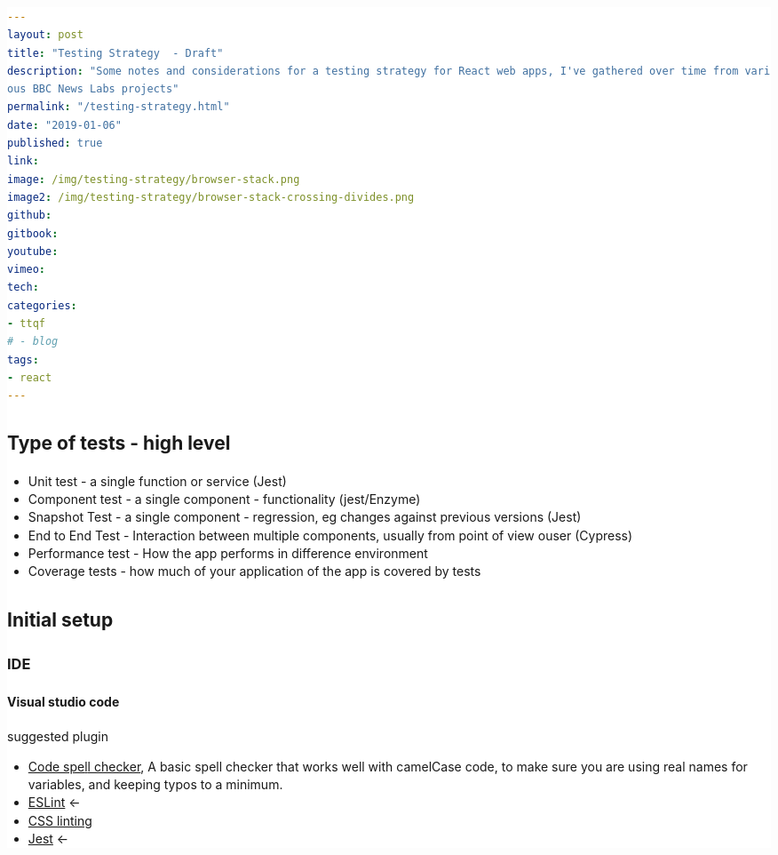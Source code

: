 ```yaml
---
layout: post
title: "Testing Strategy  - Draft"
description: "Some notes and considerations for a testing strategy for React web apps, I've gathered over time from various BBC News Labs projects"
permalink: "/testing-strategy.html"
date: "2019-01-06"
published: true
link:
image: /img/testing-strategy/browser-stack.png
image2: /img/testing-strategy/browser-stack-crossing-divides.png
github:
gitbook: 
youtube: 
vimeo: 
tech: 
categories:
- ttqf
# - blog
tags:
- react
---
```



## Type of tests - high level 

- Unit test - a single function or service (Jest)
- Component test - a single component - functionality (jest/Enzyme)
- Snapshot Test - a single component - regression, eg changes against previous versions (Jest)
- End to End Test - Interaction between multiple components, usually from point of view ouser (Cypress) 
- Performance test - How the app performs in difference environment  
- Coverage tests - how much of your application of the app is covered by tests 

## Initial setup 
### IDE

#### **Visual studio code**
suggested plugin 

- [Code spe](https://marketplace.visualstudio.com/items?itemName=streetsidesoftware.code-spell-checker)[l](https://marketplace.visualstudio.com/items?itemName=streetsidesoftware.code-spell-checker)[l checker](https://marketplace.visualstudio.com/items?itemName=streetsidesoftware.code-spell-checker), A basic spell checker that works well with camelCase code, to make sure you are using real names for variables, and keeping typos to a minimum. 
- [ESLint](https://marketplace.visualstudio.com/items?itemName=dbaeumer.vscode-eslint) ← 
- [CSS linting](https://maximgatilin.github.io/stylelint-config/)
- [Jest](https://marketplace.visualstudio.com/items?itemName=Orta.vscode-jest) ← 
